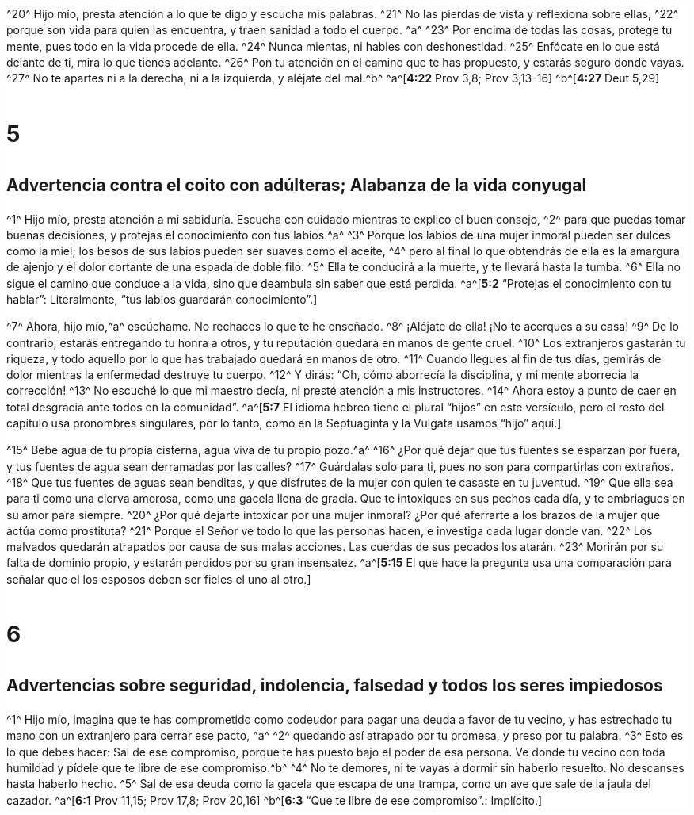 ^20^ Hijo mío, presta atención a lo que te digo y escucha mis palabras. ^21^ No las pierdas de vista y reflexiona sobre ellas, ^22^ porque son vida para quien las encuentra, y traen sanidad a todo el cuerpo. ^a^ ^23^ Por encima de todas las cosas, protege tu mente, pues todo en la vida procede de ella. ^24^ Nunca mientas, ni hables con deshonestidad. ^25^ Enfócate en lo que está delante de ti, mira lo que tienes adelante. ^26^ Pon tu atención en el camino que te has propuesto, y estarás seguro donde vayas. ^27^ No te apartes ni a la derecha, ni a la izquierda, y aléjate del mal.^b^ 
^a^[**4:22** Prov 3,8; Prov 3,13-16] ^b^[**4:27** Deut 5,29]

# 5 
## Advertencia contra el coito con adúlteras; Alabanza de la vida conyugal
^1^ Hijo mío, presta atención a mi sabiduría. Escucha con cuidado mientras te explico el buen consejo, ^2^ para que puedas tomar buenas decisiones, y protejas el conocimiento con tus labios.^a^ ^3^ Porque los labios de una mujer inmoral pueden ser dulces como la miel; los besos de sus labios pueden ser suaves como el aceite, ^4^ pero al final lo que obtendrás de ella es la amargura de ajenjo y el dolor cortante de una espada de doble filo. ^5^ Ella te conducirá a la muerte, y te llevará hasta la tumba. ^6^ Ella no sigue el camino que conduce a la vida, sino que deambula sin saber que está perdida. 
^a^[**5:2** “Protejas el conocimiento con tu hablar”: Literalmente, “tus labios guardarán conocimiento”.]

^7^ Ahora, hijo mío,^a^ escúchame. No rechaces lo que te he enseñado. ^8^ ¡Aléjate de ella! ¡No te acerques a su casa! ^9^ De lo contrario, estarás entregando tu honra a otros, y tu reputación quedará en manos de gente cruel. ^10^ Los extranjeros gastarán tu riqueza, y todo aquello por lo que has trabajado quedará en manos de otro. ^11^ Cuando llegues al fin de tus días, gemirás de dolor mientras la enfermedad destruye tu cuerpo. ^12^ Y dirás: “Oh, cómo aborrecía la disciplina, y mi mente aborrecía la corrección! ^13^ No escuché lo que mi maestro decía, ni presté atención a mis instructores. ^14^ Ahora estoy a punto de caer en total desgracia ante todos en la comunidad”. 
^a^[**5:7** El idioma hebreo tiene el plural “hijos” en este versículo, pero el resto del capítulo usa pronombres singulares, por lo tanto, como en la Septuaginta y la Vulgata usamos “hijo” aquí.]

^15^ Bebe agua de tu propia cisterna, agua viva de tu propio pozo.^a^ ^16^ ¿Por qué dejar que tus fuentes se esparzan por fuera, y tus fuentes de agua sean derramadas por las calles? ^17^ Guárdalas solo para ti, pues no son para compartirlas con extraños. ^18^ Que tus fuentes de aguas sean benditas, y que disfrutes de la mujer con quien te casaste en tu juventud. ^19^ Que ella sea para ti como una cierva amorosa, como una gacela llena de gracia. Que te intoxiques en sus pechos cada día, y te embriagues en su amor para siempre. ^20^ ¿Por qué dejarte intoxicar por una mujer inmoral? ¿Por qué aferrarte a los brazos de la mujer que actúa como prostituta? ^21^ Porque el Señor ve todo lo que las personas hacen, e investiga cada lugar donde van. ^22^ Los malvados quedarán atrapados por causa de sus malas acciones. Las cuerdas de sus pecados los atarán. ^23^ Morirán por su falta de dominio propio, y estarán perdidos por su gran insensatez. 
^a^[**5:15** El que hace la pregunta usa una comparación para señalar que el los esposos deben ser fieles el uno al otro.]

# 6 
## Advertencias sobre seguridad, indolencia, falsedad y todos los seres impiedosos
^1^ Hijo mío, imagina que te has comprometido como codeudor para pagar una deuda a favor de tu vecino, y has estrechado tu mano con un extranjero para cerrar ese pacto, ^a^ ^2^ quedando así atrapado por tu promesa, y preso por tu palabra. ^3^ Esto es lo que debes hacer: Sal de ese compromiso, porque te has puesto bajo el poder de esa persona. Ve donde tu vecino con toda humildad y pídele que te libre de ese compromiso.^b^ ^4^ No te demores, ni te vayas a dormir sin haberlo resuelto. No descanses hasta haberlo hecho. ^5^ Sal de esa deuda como la gacela que escapa de una trampa, como un ave que sale de la jaula del cazador. 
^a^[**6:1** Prov 11,15; Prov 17,8; Prov 20,16] ^b^[**6:3** “Que te libre de ese compromiso”.: Implícito.]
